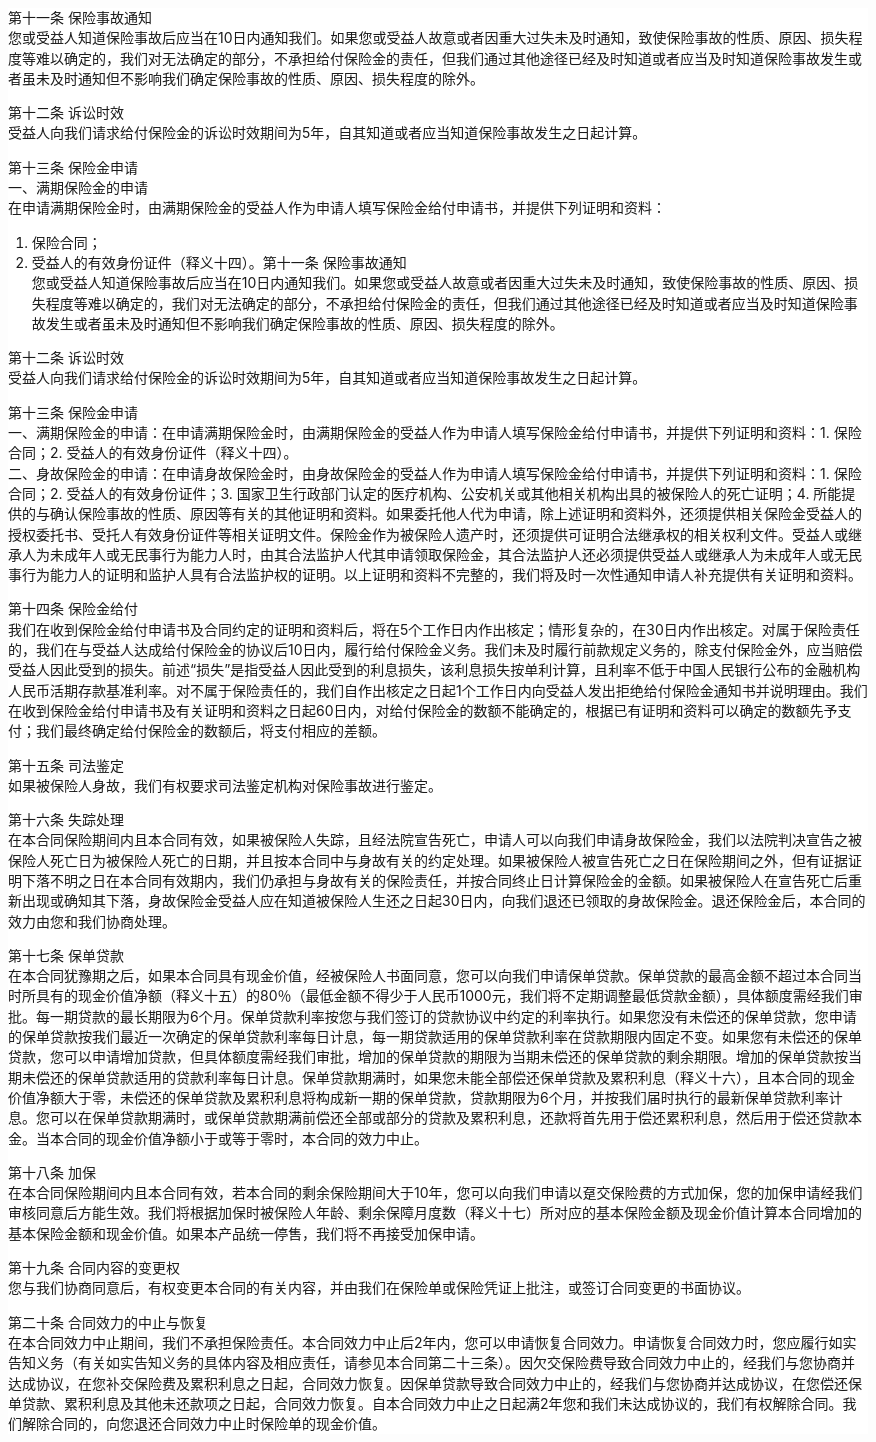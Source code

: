 第十一条 保险事故通知  
您或受益人知道保险事故后应当在10日内通知我们。如果您或受益人故意或者因重大过失未及时通知，致使保险事故的性质、原因、损失程度等难以确定的，我们对无法确定的部分，不承担给付保险金的责任，但我们通过其他途径已经及时知道或者应当及时知道保险事故发生或者虽未及时通知但不影响我们确定保险事故的性质、原因、损失程度的除外。

第十二条 诉讼时效  
受益人向我们请求给付保险金的诉讼时效期间为5年，自其知道或者应当知道保险事故发生之日起计算。

第十三条 保险金申请  
一、满期保险金的申请  
在申请满期保险金时，由满期保险金的受益人作为申请人填写保险金给付申请书，并提供下列证明和资料：  
1. 保险合同；  
2. 受益人的有效身份证件（释义十四）。第⼗⼀条 保险事故通知  
您或受益⼈知道保险事故后应当在10⽇内通知我们。如果您或受益⼈故意或者因重⼤过失未及时通知，致使保险事故的性质、原因、损失程度等难以确定的，我们对⽆法确定的部分，不承担给付保险⾦的责任，但我们通过其他途径已经及时知道或者应当及时知道保险事故发⽣或者虽未及时通知但不影响我们确定保险事故的性质、原因、损失程度的除外。

第⼗⼆条 诉讼时效  
受益⼈向我们请求给付保险⾦的诉讼时效期间为5年，⾃其知道或者应当知道保险事故发⽣之⽇起计算。

第⼗三条 保险⾦申请  
⼀、满期保险⾦的申请：在申请满期保险⾦时，由满期保险⾦的受益⼈作为申请⼈填写保险⾦给付申请书，并提供下列证明和资料：1. 保险合同；2. 受益⼈的有效身份证件（释义⼗四）。  
⼆、身故保险⾦的申请：在申请身故保险⾦时，由身故保险⾦的受益⼈作为申请⼈填写保险⾦给付申请书，并提供下列证明和资料：1. 保险合同；2. 受益⼈的有效身份证件；3. 国家卫⽣⾏政部⻔认定的医疗机构、公安机关或其他相关机构出具的被保险⼈的死亡证明；4. 所能提供的与确认保险事故的性质、原因等有关的其他证明和资料。如果委托他⼈代为申请，除上述证明和资料外，还须提供相关保险⾦受益⼈的授权委托书、受托⼈有效身份证件等相关证明⽂件。保险⾦作为被保险⼈遗产时，还须提供可证明合法继承权的相关权利⽂件。受益⼈或继承⼈为未成年⼈或⽆⺠事⾏为能⼒⼈时，由其合法监护⼈代其申请领取保险⾦，其合法监护⼈还必须提供受益⼈或继承⼈为未成年⼈或⽆⺠事⾏为能⼒⼈的证明和监护⼈具有合法监护权的证明。以上证明和资料不完整的，我们将及时⼀次性通知申请⼈补充提供有关证明和资料。

第⼗四条 保险⾦给付  
我们在收到保险⾦给付申请书及合同约定的证明和资料后，将在5个⼯作⽇内作出核定；情形复杂的，在30⽇内作出核定。对属于保险责任的，我们在与受益⼈达成给付保险⾦的协议后10⽇内，履⾏给付保险⾦义务。我们未及时履⾏前款规定义务的，除⽀付保险⾦外，应当赔偿受益⼈因此受到的损失。前述“损失”是指受益⼈因此受到的利息损失，该利息损失按单利计算，且利率不低于中国⼈⺠银⾏公布的⾦融机构⼈⺠币活期存款基准利率。对不属于保险责任的，我们⾃作出核定之⽇起1个⼯作⽇内向受益⼈发出拒绝给付保险⾦通知书并说明理由。我们在收到保险⾦给付申请书及有关证明和资料之⽇起60⽇内，对给付保险⾦的数额不能确定的，根据已有证明和资料可以确定的数额先予⽀付；我们最终确定给付保险⾦的数额后，将⽀付相应的差额。

第⼗五条 司法鉴定  
如果被保险⼈身故，我们有权要求司法鉴定机构对保险事故进⾏鉴定。

第⼗六条 失踪处理  
在本合同保险期间内且本合同有效，如果被保险⼈失踪，且经法院宣告死亡，申请⼈可以向我们申请身故保险⾦，我们以法院判决宣告之被保险⼈死亡⽇为被保险⼈死亡的⽇期，并且按本合同中与身故有关的约定处理。如果被保险⼈被宣告死亡之⽇在保险期间之外，但有证据证明下落不明之⽇在本合同有效期内，我们仍承担与身故有关的保险责任，并按合同终⽌⽇计算保险⾦的⾦额。如果被保险⼈在宣告死亡后重新出现或确知其下落，身故保险⾦受益⼈应在知道被保险⼈⽣还之⽇起30⽇内，向我们退还已领取的身故保险⾦。退还保险⾦后，本合同的效⼒由您和我们协商处理。

第⼗七条 保单贷款  
在本合同犹豫期之后，如果本合同具有现⾦价值，经被保险⼈书⾯同意，您可以向我们申请保单贷款。保单贷款的最⾼⾦额不超过本合同当时所具有的现⾦价值净额（释义⼗五）的80％（最低⾦额不得少于⼈⺠币1000元，我们将不定期调整最低贷款⾦额），具体额度需经我们审批。每⼀期贷款的最⻓期限为6个⽉。保单贷款利率按您与我们签订的贷款协议中约定的利率执⾏。如果您没有未偿还的保单贷款，您申请的保单贷款按我们最近⼀次确定的保单贷款利率每⽇计息，每⼀期贷款适⽤的保单贷款利率在贷款期限内固定不变。如果您有未偿还的保单贷款，您可以申请增加贷款，但具体额度需经我们审批，增加的保单贷款的期限为当期未偿还的保单贷款的剩余期限。增加的保单贷款按当期未偿还的保单贷款适⽤的贷款利率每⽇计息。保单贷款期满时，如果您未能全部偿还保单贷款及累积利息（释义⼗六），且本合同的现⾦价值净额⼤于零，未偿还的保单贷款及累积利息将构成新⼀期的保单贷款，贷款期限为6个⽉，并按我们届时执⾏的最新保单贷款利率计息。您可以在保单贷款期满时，或保单贷款期满前偿还全部或部分的贷款及累积利息，还款将⾸先⽤于偿还累积利息，然后⽤于偿还贷款本⾦。当本合同的现⾦价值净额⼩于或等于零时，本合同的效⼒中⽌。

第⼗⼋条 加保  
在本合同保险期间内且本合同有效，若本合同的剩余保险期间⼤于10年，您可以向我们申请以趸交保险费的⽅式加保，您的加保申请经我们审核同意后⽅能⽣效。我们将根据加保时被保险⼈年龄、剩余保障⽉度数（释义⼗七）所对应的基本保险⾦额及现⾦价值计算本合同增加的基本保险⾦额和现⾦价值。如果本产品统⼀停售，我们将不再接受加保申请。

第⼗九条 合同内容的变更权  
您与我们协商同意后，有权变更本合同的有关内容，并由我们在保险单或保险凭证上批注，或签订合同变更的书⾯协议。

第⼆⼗条 合同效⼒的中⽌与恢复  
在本合同效⼒中⽌期间，我们不承担保险责任。本合同效⼒中⽌后2年内，您可以申请恢复合同效⼒。申请恢复合同效⼒时，您应履⾏如实告知义务（有关如实告知义务的具体内容及相应责任，请参⻅本合同第⼆⼗三条）。因⽋交保险费导致合同效⼒中⽌的，经我们与您协商并达成协议，在您补交保险费及累积利息之⽇起，合同效⼒恢复。因保单贷款导致合同效⼒中⽌的，经我们与您协商并达成协议，在您偿还保单贷款、累积利息及其他未还款项之⽇起，合同效⼒恢复。自本合同效⼒中⽌之⽇起满2年您和我们未达成协议的，我们有权解除合同。我们解除合同的，向您退还合同效⼒中⽌时保险单的现⾦价值。
